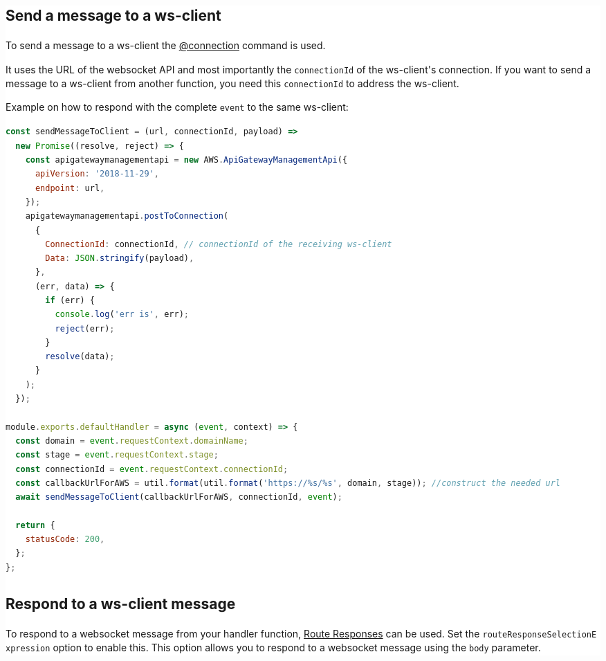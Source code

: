 ## Send a message to a ws-client

To send a message to a ws-client the [@connection](https://docs.amazonaws.cn/en_us/apigateway/latest/developerguide/apigateway-how-to-call-websocket-api-connections.html) command is used.

It uses the URL of the websocket API and most importantly the `connectionId` of the ws-client's connection. If you want to send a message to a ws-client from another function, you need this `connectionId` to address the ws-client.

Example on how to respond with the complete `event` to the same ws-client:

```js
const sendMessageToClient = (url, connectionId, payload) =>
  new Promise((resolve, reject) => {
    const apigatewaymanagementapi = new AWS.ApiGatewayManagementApi({
      apiVersion: '2018-11-29',
      endpoint: url,
    });
    apigatewaymanagementapi.postToConnection(
      {
        ConnectionId: connectionId, // connectionId of the receiving ws-client
        Data: JSON.stringify(payload),
      },
      (err, data) => {
        if (err) {
          console.log('err is', err);
          reject(err);
        }
        resolve(data);
      }
    );
  });

module.exports.defaultHandler = async (event, context) => {
  const domain = event.requestContext.domainName;
  const stage = event.requestContext.stage;
  const connectionId = event.requestContext.connectionId;
  const callbackUrlForAWS = util.format(util.format('https://%s/%s', domain, stage)); //construct the needed url
  await sendMessageToClient(callbackUrlForAWS, connectionId, event);

  return {
    statusCode: 200,
  };
};
```

## Respond to a ws-client message

To respond to a websocket message from your handler function, [Route Responses](https://docs.aws.amazon.com/apigateway/latest/developerguide/apigateway-websocket-api-route-response.html) can be used. Set the `routeResponseSelectionExpression` option to enable this. This option allows you to respond to a websocket message using the `body` parameter.
